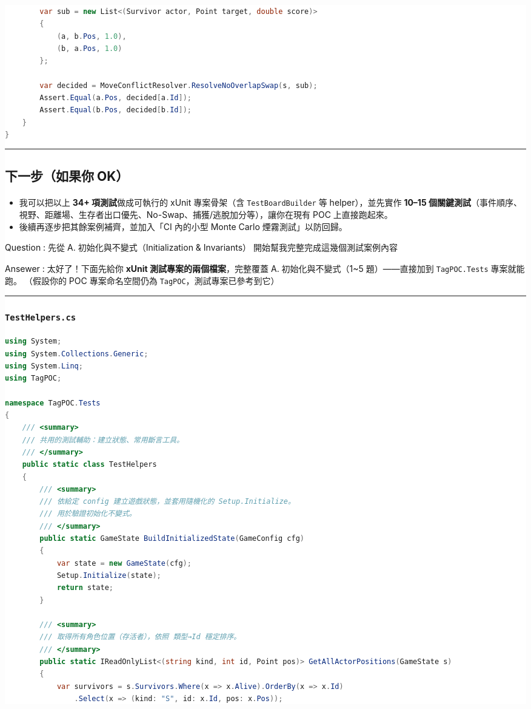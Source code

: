 ```csharp
        var sub = new List<(Survivor actor, Point target, double score)>
        {
            (a, b.Pos, 1.0),
            (b, a.Pos, 1.0)
        };

        var decided = MoveConflictResolver.ResolveNoOverlapSwap(s, sub);
        Assert.Equal(a.Pos, decided[a.Id]);
        Assert.Equal(b.Pos, decided[b.Id]);
    }
}
```

---

## 下一步（如果你 OK）

* 我可以把以上 **34+ 項測試**做成可執行的 xUnit 專案骨架（含 `TestBoardBuilder` 等 helper），並先實作 **10–15 個關鍵測試**（事件順序、視野、距離場、生存者出口優先、No-Swap、捕獲/逃脫加分等），讓你在現有 POC 上直接跑起來。
* 後續再逐步把其餘案例補齊，並加入「CI 內的小型 Monte Carlo 煙霧測試」以防回歸。


Question : 
先從 A. 初始化與不變式（Initialization & Invariants） 開始幫我完整完成這幾個測試案例內容

Ansewer : 
太好了！下面先給你 **xUnit 測試專案的兩個檔案**，完整覆蓋 A. 初始化與不變式（1\~5 題）——直接加到 `TagPOC.Tests` 專案就能跑。
（假設你的 POC 專案命名空間仍為 `TagPOC`，測試專案已參考到它）

---

### `TestHelpers.cs`

```csharp
using System;
using System.Collections.Generic;
using System.Linq;
using TagPOC;

namespace TagPOC.Tests
{
    /// <summary>
    /// 共用的測試輔助：建立狀態、常用斷言工具。
    /// </summary>
    public static class TestHelpers
    {
        /// <summary>
        /// 依給定 config 建立遊戲狀態，並套用隨機化的 Setup.Initialize。
        /// 用於驗證初始化不變式。
        /// </summary>
        public static GameState BuildInitializedState(GameConfig cfg)
        {
            var state = new GameState(cfg);
            Setup.Initialize(state);
            return state;
        }

        /// <summary>
        /// 取得所有角色位置（存活者），依照 類型→Id 穩定排序。
        /// </summary>
        public static IReadOnlyList<(string kind, int id, Point pos)> GetAllActorPositions(GameState s)
        {
            var survivors = s.Survivors.Where(x => x.Alive).OrderBy(x => x.Id)
                .Select(x => (kind: "S", id: x.Id, pos: x.Pos));
```
